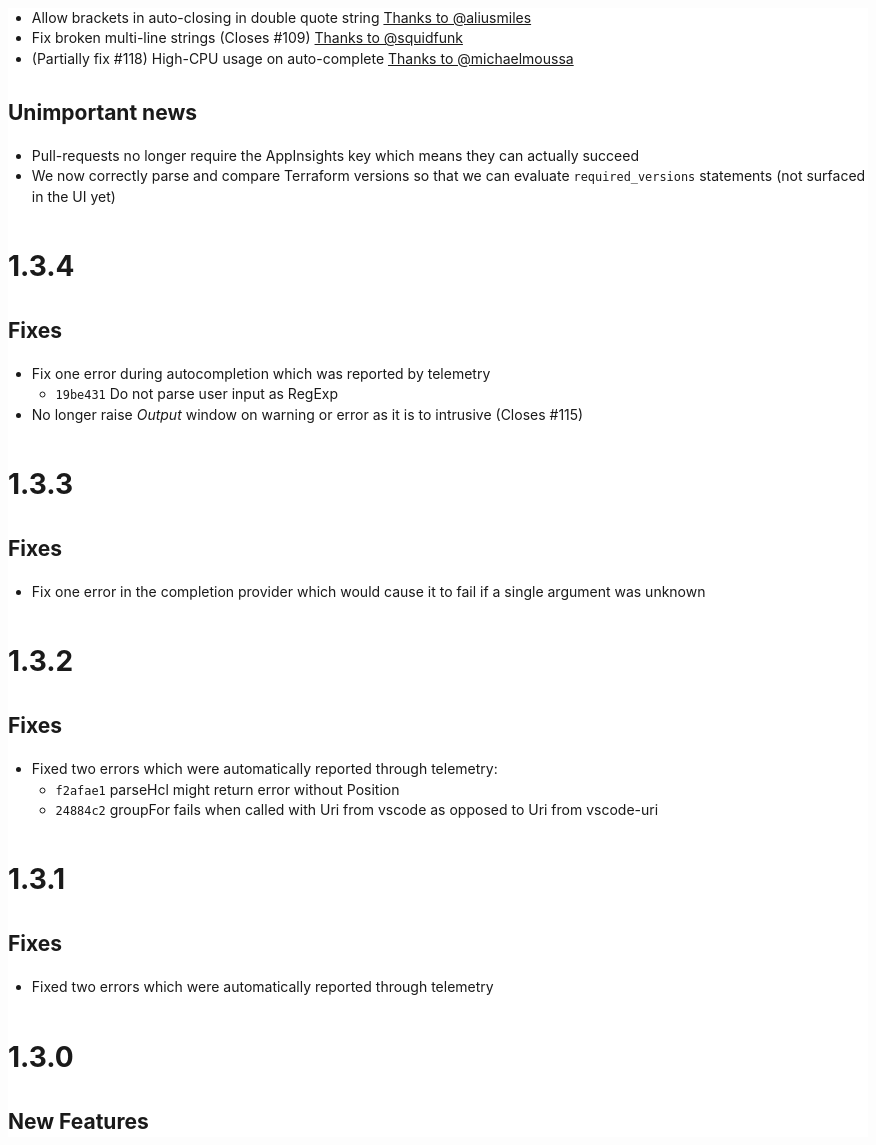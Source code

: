- Allow brackets in auto-closing in double quote string [Thanks to @aliusmiles](https://github.com/aliusmiles)
- Fix broken multi-line strings (Closes #109) [Thanks to @squidfunk](https://github.com/squidfunk)
- (Partially fix #118) High-CPU usage on auto-complete [Thanks to @michaelmoussa](https://github.com/michaelmoussa)

## Unimportant news

- Pull-requests no longer require the AppInsights key which means they can actually succeed
- We now correctly parse and compare Terraform versions so that we can evaluate `required_versions` statements (not surfaced in the UI yet)

# 1.3.4

## Fixes

- Fix one error during autocompletion which was reported by telemetry
  - `19be431` Do not parse user input as RegExp
- No longer raise *Output* window on warning or error as it is to intrusive (Closes #115)

# 1.3.3

## Fixes

- Fix one error in the completion provider which would cause it to fail if a single argument was unknown

# 1.3.2

## Fixes

- Fixed two errors which were automatically reported through telemetry:
  - `f2afae1` parseHcl might return error without Position
  - `24884c2` groupFor fails when called with Uri from vscode as opposed to Uri from vscode-uri

# 1.3.1

## Fixes

- Fixed two errors which were automatically reported through telemetry

# 1.3.0

## New Features
